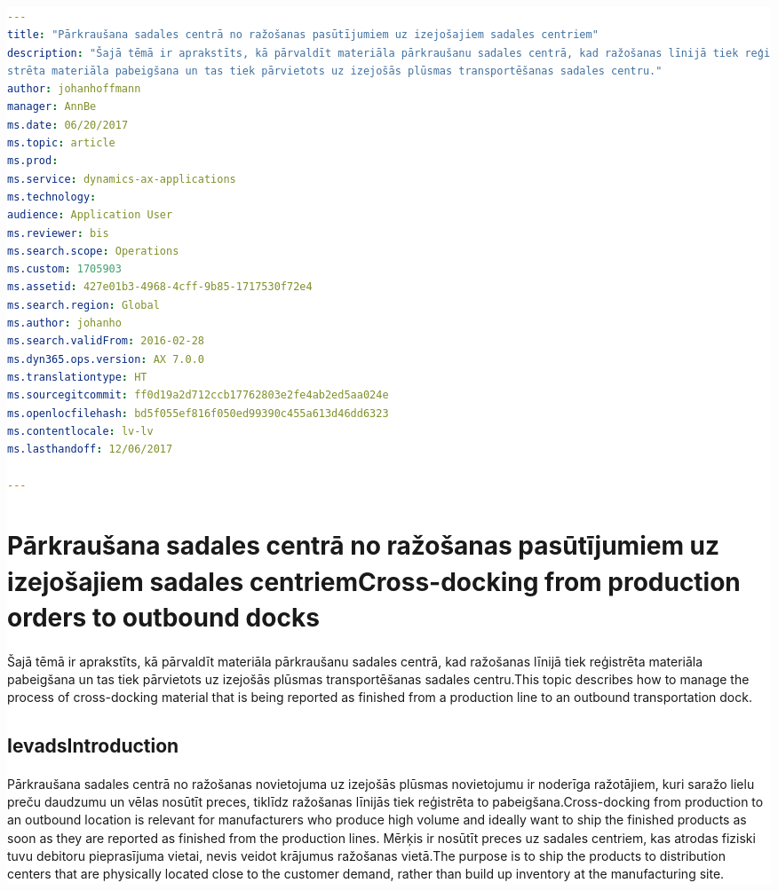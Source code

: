 ```yaml
---
title: "Pārkraušana sadales centrā no ražošanas pasūtījumiem uz izejošajiem sadales centriem"
description: "Šajā tēmā ir aprakstīts, kā pārvaldīt materiāla pārkraušanu sadales centrā, kad ražošanas līnijā tiek reģistrēta materiāla pabeigšana un tas tiek pārvietots uz izejošās plūsmas transportēšanas sadales centru."
author: johanhoffmann
manager: AnnBe
ms.date: 06/20/2017
ms.topic: article
ms.prod: 
ms.service: dynamics-ax-applications
ms.technology: 
audience: Application User
ms.reviewer: bis
ms.search.scope: Operations
ms.custom: 1705903
ms.assetid: 427e01b3-4968-4cff-9b85-1717530f72e4
ms.search.region: Global
ms.author: johanho
ms.search.validFrom: 2016-02-28
ms.dyn365.ops.version: AX 7.0.0
ms.translationtype: HT
ms.sourcegitcommit: ff0d19a2d712ccb17762803e2fe4ab2ed5aa024e
ms.openlocfilehash: bd5f055ef816f050ed99390c455a613d46dd6323
ms.contentlocale: lv-lv
ms.lasthandoff: 12/06/2017

---
```


# <a name="cross-docking-from-production-orders-to-outbound-docks"></a><span data-ttu-id="8d2a6-103">Pārkraušana sadales centrā no ražošanas pasūtījumiem uz izejošajiem sadales centriem</span><span class="sxs-lookup"><span data-stu-id="8d2a6-103">Cross-docking from production orders to outbound docks</span></span>

<span data-ttu-id="8d2a6-104">Šajā tēmā ir aprakstīts, kā pārvaldīt materiāla pārkraušanu sadales centrā, kad ražošanas līnijā tiek reģistrēta materiāla pabeigšana un tas tiek pārvietots uz izejošās plūsmas transportēšanas sadales centru.</span><span class="sxs-lookup"><span data-stu-id="8d2a6-104">This topic describes how to manage the process of cross-docking material that is being reported as finished from a production line to an outbound transportation dock.</span></span>

<a name="introduction"></a><span data-ttu-id="8d2a6-105">Ievads</span><span class="sxs-lookup"><span data-stu-id="8d2a6-105">Introduction</span></span>
------------

<span data-ttu-id="8d2a6-106">Pārkraušana sadales centrā no ražošanas novietojuma uz izejošās plūsmas novietojumu ir noderīga ražotājiem, kuri saražo lielu preču daudzumu un vēlas nosūtīt preces, tiklīdz ražošanas līnijās tiek reģistrēta to pabeigšana.</span><span class="sxs-lookup"><span data-stu-id="8d2a6-106">Cross-docking from production to an outbound location is relevant for manufacturers who produce high volume and ideally want to ship the finished products as soon as they are reported as finished from the production lines.</span></span> <span data-ttu-id="8d2a6-107">Mērķis ir nosūtīt preces uz sadales centriem, kas atrodas fiziski tuvu debitoru pieprasījuma vietai, nevis veidot krājumus ražošanas vietā.</span><span class="sxs-lookup"><span data-stu-id="8d2a6-107">The purpose is to ship the products to distribution centers that are physically located close to the customer demand, rather than build up inventory at the manufacturing site.</span></span>
